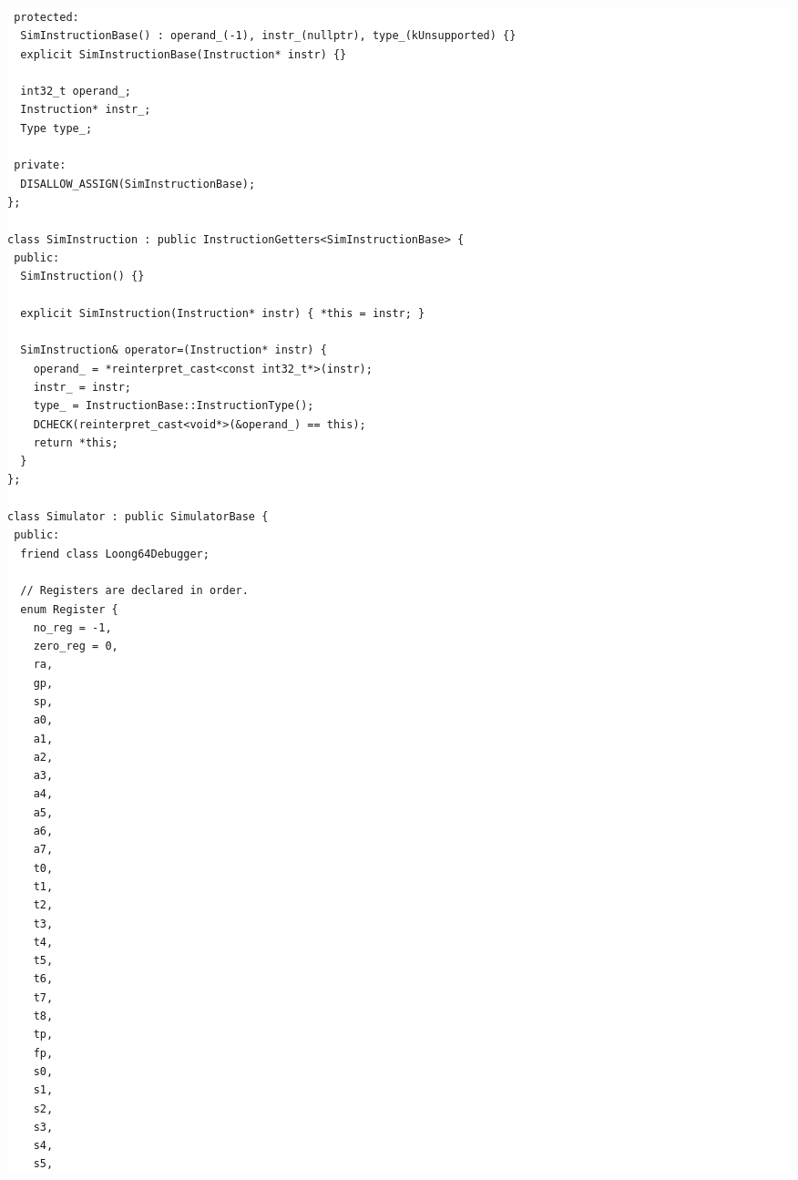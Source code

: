 ```
 protected:
  SimInstructionBase() : operand_(-1), instr_(nullptr), type_(kUnsupported) {}
  explicit SimInstructionBase(Instruction* instr) {}

  int32_t operand_;
  Instruction* instr_;
  Type type_;

 private:
  DISALLOW_ASSIGN(SimInstructionBase);
};

class SimInstruction : public InstructionGetters<SimInstructionBase> {
 public:
  SimInstruction() {}

  explicit SimInstruction(Instruction* instr) { *this = instr; }

  SimInstruction& operator=(Instruction* instr) {
    operand_ = *reinterpret_cast<const int32_t*>(instr);
    instr_ = instr;
    type_ = InstructionBase::InstructionType();
    DCHECK(reinterpret_cast<void*>(&operand_) == this);
    return *this;
  }
};

class Simulator : public SimulatorBase {
 public:
  friend class Loong64Debugger;

  // Registers are declared in order.
  enum Register {
    no_reg = -1,
    zero_reg = 0,
    ra,
    gp,
    sp,
    a0,
    a1,
    a2,
    a3,
    a4,
    a5,
    a6,
    a7,
    t0,
    t1,
    t2,
    t3,
    t4,
    t5,
    t6,
    t7,
    t8,
    tp,
    fp,
    s0,
    s1,
    s2,
    s3,
    s4,
    s5,
```